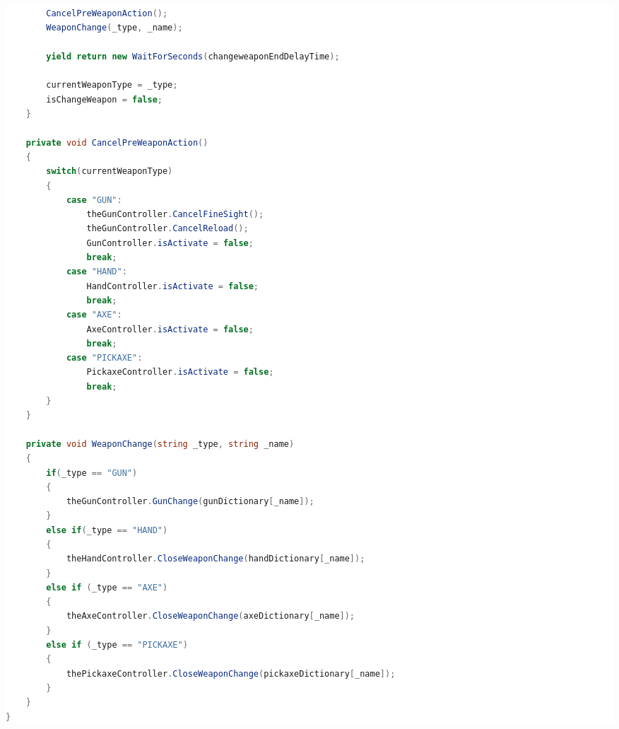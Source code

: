 ```c#
        CancelPreWeaponAction();
        WeaponChange(_type, _name);

        yield return new WaitForSeconds(changeweaponEndDelayTime);

        currentWeaponType = _type;
        isChangeWeapon = false;
    }

    private void CancelPreWeaponAction()
    {
        switch(currentWeaponType)
        {
            case "GUN":
                theGunController.CancelFineSight();
                theGunController.CancelReload();
                GunController.isActivate = false;
                break;
            case "HAND":
                HandController.isActivate = false;
                break;
            case "AXE":
                AxeController.isActivate = false;
                break;
            case "PICKAXE":
                PickaxeController.isActivate = false;
                break;
        }
    }

    private void WeaponChange(string _type, string _name)
    {
        if(_type == "GUN")
        {
            theGunController.GunChange(gunDictionary[_name]);
        }
        else if(_type == "HAND")
        {
            theHandController.CloseWeaponChange(handDictionary[_name]);
        }
        else if (_type == "AXE")
        {
            theAxeController.CloseWeaponChange(axeDictionary[_name]);
        }
        else if (_type == "PICKAXE")
        {
            thePickaxeController.CloseWeaponChange(pickaxeDictionary[_name]);
        }
    }
}

```
